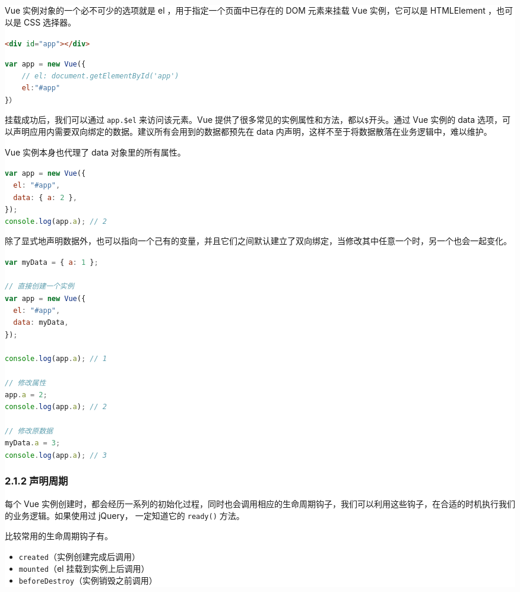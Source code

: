 Vue 实例对象的一个必不可少的选项就是 el ，用于指定一个页面中已存在的 DOM 元素来挂载 Vue 实例，它可以是 HTMLElement ，也可以是 CSS 选择器。

```html
<div id="app"></div>
```

```javascript
var app = new Vue({
	// el: document.getElementById('app')
	el:"#app"
}）
```

挂载成功后，我们可以通过 `app.$el` 来访问该元素。Vue 提供了很多常见的实例属性和方法，都以`$`开头。通过 Vue 实例的 data 选项，可以声明应用内需要双向绑定的数据。建议所有会用到的数据都预先在 data 内声明，这样不至于将数据散落在业务逻辑中，难以维护。

Vue 实例本身也代理了 data 对象里的所有属性。

```js
var app = new Vue({
  el: "#app",
  data: { a: 2 },
});
console.log(app.a); // 2
```

除了显式地声明数据外，也可以指向一个己有的变量，并且它们之间默认建立了双向绑定，当修改其中任意一个时，另一个也会一起变化。

```javascript
var myData = { a: 1 };

// 直接创建一个实例
var app = new Vue({
  el: "#app",
  data: myData,
});

console.log(app.a); // 1

// 修改属性
app.a = 2;
console.log(app.a); // 2

// 修改原数据
myData.a = 3;
console.log(app.a); // 3
```

### 2.1.2 声明周期

每个 Vue 实例创建时，都会经历一系列的初始化过程，同时也会调用相应的生命周期钩子，我们可以利用这些钩子，在合适的时机执行我们的业务逻辑。如果使用过 jQuery， 一定知道它的 `ready()` 方法。

比较常用的生命周期钩子有。

- `created`（实例创建完成后调用）
- `mounted`（el 挂载到实例上后调用）
- `beforeDestroy`（实例销毁之前调用）
